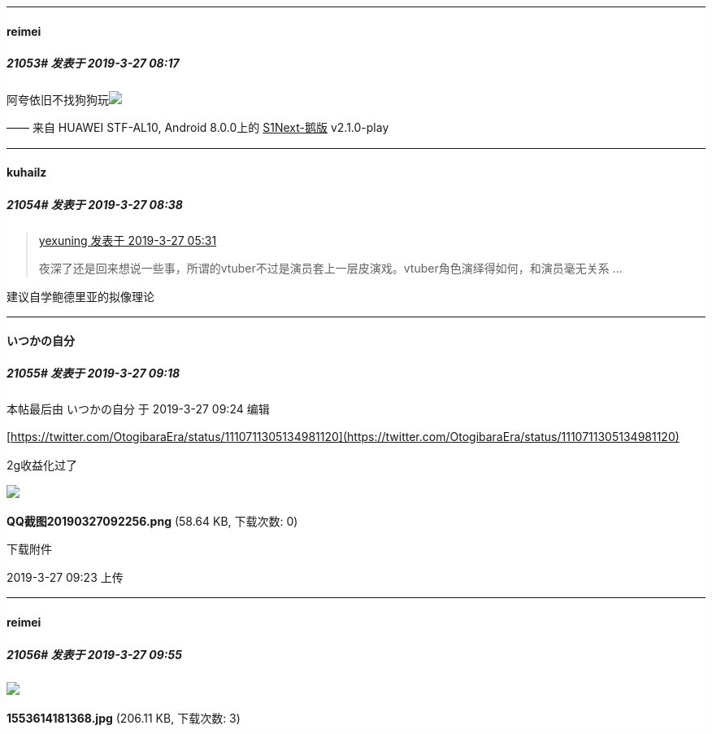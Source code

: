 *****

####  reimei  
##### 21053#       发表于 2019-3-27 08:17


阿夸依旧不找狗狗玩<img src="https://static.saraba1st.com/image/smiley/face2017/138.png" referrerpolicy="no-referrer">

—— 来自 HUAWEI STF-AL10, Android 8.0.0上的 [S1Next-鹅版](https://github.com/ykrank/S1-Next/releases) v2.1.0-play


*****

####  kuhailz  
##### 21054#       发表于 2019-3-27 08:38


<blockquote><a href="httphttps://bbs.saraba1st.com/2b/forum.php?mod=redirect&amp;goto=findpost&amp;pid=43054012&amp;ptid=1801966" target="_blank">yexuning 发表于 2019-3-27 05:31</a>

夜深了还是回来想说一些事，所谓的vtuber不过是演员套上一层皮演戏。vtuber角色演绎得如何，和演员毫无关系 ...</blockquote>
建议自学鲍德里亚的拟像理论


*****

####  いつかの自分  
##### 21055#       发表于 2019-3-27 09:18


 本帖最后由 いつかの自分 于 2019-3-27 09:24 编辑 

[https://twitter.com/OtogibaraEra/status/1110711305134981120](https://twitter.com/OtogibaraEra/status/1110711305134981120)

2g收益化过了


<img src="https://img.saraba1st.com/forum/201903/27/092318eum9dhzugzojugoq.png" referrerpolicy="no-referrer">


<strong>QQ截图20190327092256.png</strong> (58.64 KB, 下载次数: 0)

下载附件

2019-3-27 09:23 上传


*****

####  reimei  
##### 21056#       发表于 2019-3-27 09:55


<img src="https://img.saraba1st.com/forum/201903/27/095421g099mztm4zi17611.jpg" referrerpolicy="no-referrer">


<strong>1553614181368.jpg</strong> (206.11 KB, 下载次数: 3)
